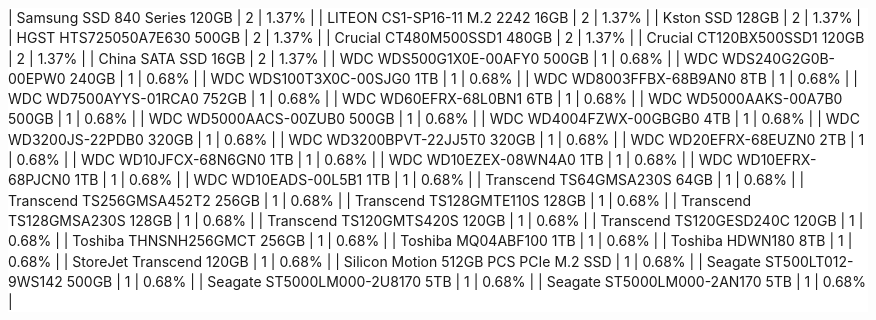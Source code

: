 | Samsung SSD 840 Series 120GB          | 2        | 1.37%   |
| LITEON CS1-SP16-11 M.2 2242 16GB      | 2        | 1.37%   |
| Kston SSD 128GB                       | 2        | 1.37%   |
| HGST HTS725050A7E630 500GB            | 2        | 1.37%   |
| Crucial CT480M500SSD1 480GB           | 2        | 1.37%   |
| Crucial CT120BX500SSD1 120GB          | 2        | 1.37%   |
| China SATA SSD 16GB                   | 2        | 1.37%   |
| WDC WDS500G1X0E-00AFY0 500GB          | 1        | 0.68%   |
| WDC WDS240G2G0B-00EPW0 240GB          | 1        | 0.68%   |
| WDC WDS100T3X0C-00SJG0 1TB            | 1        | 0.68%   |
| WDC WD8003FFBX-68B9AN0 8TB            | 1        | 0.68%   |
| WDC WD7500AYYS-01RCA0 752GB           | 1        | 0.68%   |
| WDC WD60EFRX-68L0BN1 6TB              | 1        | 0.68%   |
| WDC WD5000AAKS-00A7B0 500GB           | 1        | 0.68%   |
| WDC WD5000AACS-00ZUB0 500GB           | 1        | 0.68%   |
| WDC WD4004FZWX-00GBGB0 4TB            | 1        | 0.68%   |
| WDC WD3200JS-22PDB0 320GB             | 1        | 0.68%   |
| WDC WD3200BPVT-22JJ5T0 320GB          | 1        | 0.68%   |
| WDC WD20EFRX-68EUZN0 2TB              | 1        | 0.68%   |
| WDC WD10JFCX-68N6GN0 1TB              | 1        | 0.68%   |
| WDC WD10EZEX-08WN4A0 1TB              | 1        | 0.68%   |
| WDC WD10EFRX-68PJCN0 1TB              | 1        | 0.68%   |
| WDC WD10EADS-00L5B1 1TB               | 1        | 0.68%   |
| Transcend TS64GMSA230S 64GB           | 1        | 0.68%   |
| Transcend TS256GMSA452T2 256GB        | 1        | 0.68%   |
| Transcend TS128GMTE110S 128GB         | 1        | 0.68%   |
| Transcend TS128GMSA230S 128GB         | 1        | 0.68%   |
| Transcend TS120GMTS420S 120GB         | 1        | 0.68%   |
| Transcend TS120GESD240C 120GB         | 1        | 0.68%   |
| Toshiba THNSNH256GMCT 256GB           | 1        | 0.68%   |
| Toshiba MQ04ABF100 1TB                | 1        | 0.68%   |
| Toshiba HDWN180 8TB                   | 1        | 0.68%   |
| StoreJet Transcend 120GB              | 1        | 0.68%   |
| Silicon Motion 512GB PCS PCIe M.2 SSD | 1        | 0.68%   |
| Seagate ST500LT012-9WS142 500GB       | 1        | 0.68%   |
| Seagate ST5000LM000-2U8170 5TB        | 1        | 0.68%   |
| Seagate ST5000LM000-2AN170 5TB        | 1        | 0.68%   |